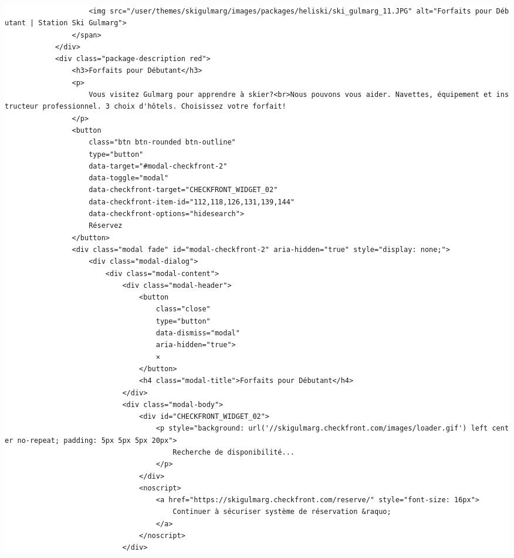	                    <img src="/user/themes/skigulmarg/images/packages/heliski/ski_gulmarg_11.JPG" alt="Forfaits pour Débutant | Station Ski Gulmarg">
	                </span>
	            </div>
	            <div class="package-description red">
	                <h3>Forfaits pour Débutant</h3>
					<p>
	                    Vous visitez Gulmarg pour apprendre à skier?<br>Nous pouvons vous aider. Navettes, équipement et instructeur professionnel. 3 choix d'hôtels. Choisissez votre forfait!
	                </p>
				    <button
	                    class="btn btn-rounded btn-outline"
	                    type="button"
	                    data-target="#modal-checkfront-2"
	                    data-toggle="modal"
	                    data-checkfront-target="CHECKFRONT_WIDGET_02"
						data-checkfront-item-id="112,118,126,131,139,144"
	                    data-checkfront-options="hidesearch">
	                    Réservez
	                </button>
	                <div class="modal fade" id="modal-checkfront-2" aria-hidden="true" style="display: none;">
	                    <div class="modal-dialog">
	                        <div class="modal-content">
	                            <div class="modal-header">
	                                <button
	                                    class="close"
	                                    type="button"
	                                    data-dismiss="modal"
	                                    aria-hidden="true">
	                                    ×
	                                </button>
	                                <h4 class="modal-title">Forfaits pour Débutant</h4>
	                            </div>
	                            <div class="modal-body">
	                                <div id="CHECKFRONT_WIDGET_02">
	                                    <p style="background: url('//skigulmarg.checkfront.com/images/loader.gif') left center no-repeat; padding: 5px 5px 5px 20px">
	                                        Recherche de disponibilité...
	                                    </p>
	                                </div>
	                                <noscript>
	                                    <a href="https://skigulmarg.checkfront.com/reserve/" style="font-size: 16px">
	                                        Continuer à sécuriser système de réservation &raquo;
	                                    </a>
	                                </noscript>
	                            </div>